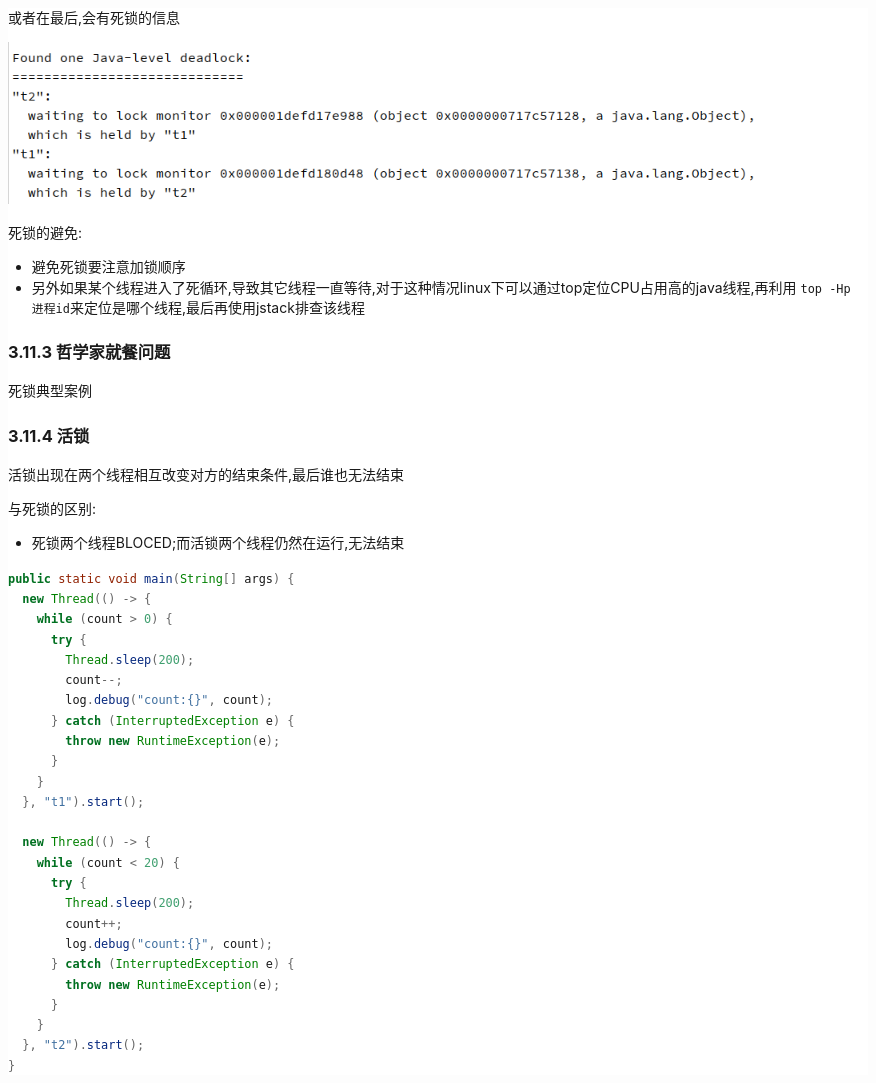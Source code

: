 或者在最后,会有死锁的信息

<img src="./assets/1/image-20240412171431520.png" alt="image-20240412171431520" style="zoom:80%;" />

死锁的避免:

- 避免死锁要注意加锁顺序
- 另外如果某个线程进入了死循环,导致其它线程一直等待,对于这种情况linux下可以通过top定位CPU占用高的java线程,再利用 `top -Hp 进程id`来定位是哪个线程,最后再使用jstack排查该线程

### 3.11.3 哲学家就餐问题

死锁典型案例

### 3.11.4 活锁

活锁出现在两个线程相互改变对方的结束条件,最后谁也无法结束

与死锁的区别:

- 死锁两个线程BLOCED;而活锁两个线程仍然在运行,无法结束

```java
public static void main(String[] args) {
  new Thread(() -> {
    while (count > 0) {
      try {
        Thread.sleep(200);
        count--;
        log.debug("count:{}", count);
      } catch (InterruptedException e) {
        throw new RuntimeException(e);
      }
    }
  }, "t1").start();

  new Thread(() -> {
    while (count < 20) {
      try {
        Thread.sleep(200);
        count++;
        log.debug("count:{}", count);
      } catch (InterruptedException e) {
        throw new RuntimeException(e);
      }
    }
  }, "t2").start();
}
```
